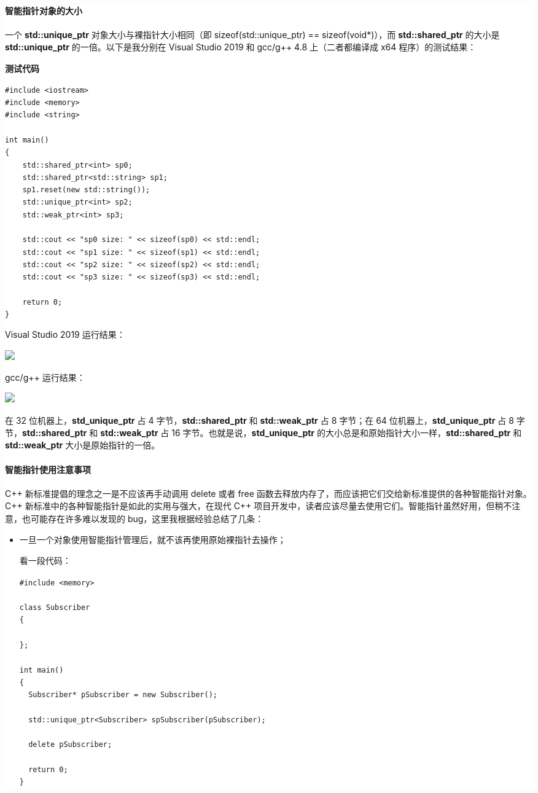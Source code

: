 #### 智能指针对象的大小

一个 **std::unique_ptr** 对象大小与裸指针大小相同（即 sizeof(std::unique_ptr<T>) == sizeof(void*)），而 **std::shared_ptr** 的大小是 **std::unique_ptr** 的一倍。以下是我分别在 Visual Studio 2019 和 gcc/g++ 4.8 上（二者都编译成 x64 程序）的测试结果：

**测试代码**

```
#include <iostream>
#include <memory>
#include <string>

int main()
{
    std::shared_ptr<int> sp0;
    std::shared_ptr<std::string> sp1;
    sp1.reset(new std::string());
    std::unique_ptr<int> sp2;
    std::weak_ptr<int> sp3;

    std::cout << "sp0 size: " << sizeof(sp0) << std::endl;
    std::cout << "sp1 size: " << sizeof(sp1) << std::endl;
    std::cout << "sp2 size: " << sizeof(sp2) << std::endl;
    std::cout << "sp3 size: " << sizeof(sp3) << std::endl;

    return 0;
}
```

Visual Studio 2019 运行结果：

![](../imgs/sp1.webp)

gcc/g++ 运行结果：

![](../imgs/sp2.webp)

在 32 位机器上，**std_unique_ptr** 占 4 字节，**std::shared_ptr** 和 **std::weak_ptr** 占 8 字节；在 64 位机器上，**std_unique_ptr** 占 8 字节，**std::shared_ptr** 和 **std::weak_ptr** 占 16 字节。也就是说，**std_unique_ptr** 的大小总是和原始指针大小一样，**std::shared_ptr** 和 **std::weak_ptr** 大小是原始指针的一倍。

#### 智能指针使用注意事项

C++ 新标准提倡的理念之一是不应该再手动调用 delete 或者 free 函数去释放内存了，而应该把它们交给新标准提供的各种智能指针对象。C++ 新标准中的各种智能指针是如此的实用与强大，在现代 C++ 项目开发中，读者应该尽量去使用它们。智能指针虽然好用，但稍不注意，也可能存在许多难以发现的 bug，这里我根据经验总结了几条：

- 一旦一个对象使用智能指针管理后，就不该再使用原始裸指针去操作；

  看一段代码：

  ```
  #include <memory>
  
  class Subscriber
  {
  
  };
  
  int main()
  {    
    Subscriber* pSubscriber = new Subscriber();
  
    std::unique_ptr<Subscriber> spSubscriber(pSubscriber);
  
    delete pSubscriber;
  
    return 0;
  }
  ```